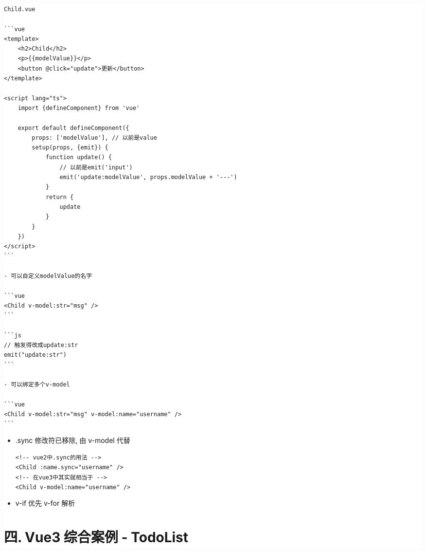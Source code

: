     Child.vue

    ```vue
    <template>
    	<h2>Child</h2>
    	<p>{{modelValue}}</p>
        <button @click="update">更新</button>
    </template>
    
    <script lang="ts">
        import {defineComponent} from 'vue'
        
        export default defineComponent({
            props: ['modelValue'], // 以前是value
            setup(props, {emit}) {
                function update() {
                    // 以前是emit('input')
                    emit('update:modelValue', props.modelValue + '---') 
                }  
                return {
                    update
                }
            }
        })
    </script>
    ```

    - 可以自定义modelValue的名字

    ```vue
    <Child v-model:str="msg" />
    ```

    ```js
    // 触发得改成update:str
    emit("update:str")
    ```

    - 可以绑定多个v-model

    ```vue
    <Child v-model:str="msg" v-model:name="username" />
    ```

- .sync 修改符已移除, 由 v-model 代替

  ```vue
  <!-- vue2中.sync的用法 -->
  <Child :name.sync="username" />
  <!-- 在vue3中其实就相当于 -->
  <Child v-model:name="username" />
  ```

- v-if 优先 v-for 解析


# 四. Vue3 综合案例 - TodoList

